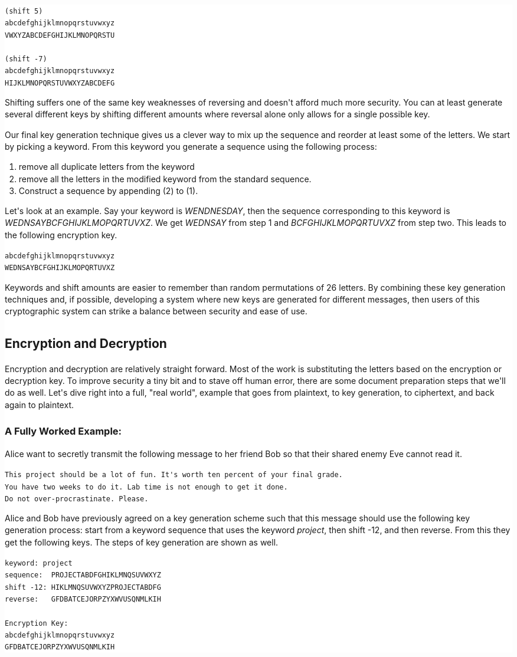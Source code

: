 
```
(shift 5)
abcdefghijklmnopqrstuvwxyz
VWXYZABCDEFGHIJKLMNOPQRSTU

(shift -7)
abcdefghijklmnopqrstuvwxyz
HIJKLMNOPQRSTUVWXYZABCDEFG
```

Shifting suffers one of the same key weaknesses of reversing and doesn't afford much more security. You can at least generate several different keys by shifting different amounts where reversal alone only allows for a single possible key.

Our final key generation technique gives us a clever way to mix up the sequence and reorder at least some of the letters. We start by picking a keyword. From this keyword you generate a sequence using  the following process:

1. remove all duplicate letters from the keyword
2. remove all the letters in the modified keyword from the standard sequence.
2. Construct a sequence by appending (2) to (1).

Let's look at an example. Say your keyword is *WENDNESDAY*, then the sequence corresponding to this keyword is *WEDNSAYBCFGHIJKLMOPQRTUVXZ*. We get *WEDNSAY* from step 1 and *BCFGHIJKLMOPQRTUVXZ* from step two. This leads to the following encryption key.

```
abcdefghijklmnopqrstuvwxyz
WEDNSAYBCFGHIJKLMOPQRTUVXZ
```

Keywords and shift amounts are easier to remember than random permutations of 26 letters. By combining these key generation techniques and, if possible, developing a system where new keys are generated for different messages, then users of this cryptographic system can strike a balance between security and ease of use.

## Encryption and Decryption

Encryption and decryption are relatively straight forward. Most of the work is
substituting the letters based on the encryption or decryption key. To improve security a tiny bit and to stave off human error, there are some document preparation steps that we'll do as well. Let's dive right into a full, "real world", example that goes from plaintext, to key generation, to ciphertext, and back again to plaintext.

### A Fully Worked Example:

Alice want to secretly transmit the following message to her friend Bob so that their shared enemy Eve cannot read it.
```
This project should be a lot of fun. It's worth ten percent of your final grade.
You have two weeks to do it. Lab time is not enough to get it done.
Do not over-procrastinate. Please.
```
Alice and Bob have previously agreed on a key generation scheme such that this message should use the following key generation process: start from a keyword sequence that uses the keyword *project*, then shift -12, and then reverse. From this they get the following keys. The steps of key generation are shown as well.
```
keyword: project
sequence:  PROJECTABDFGHIKLMNQSUVWXYZ
shift -12: HIKLMNQSUVWXYZPROJECTABDFG
reverse:   GFDBATCEJORPZYXWVUSQNMLKIH

Encryption Key:
abcdefghijklmnopqrstuvwxyz
GFDBATCEJORPZYXWVUSQNMLKIH

```